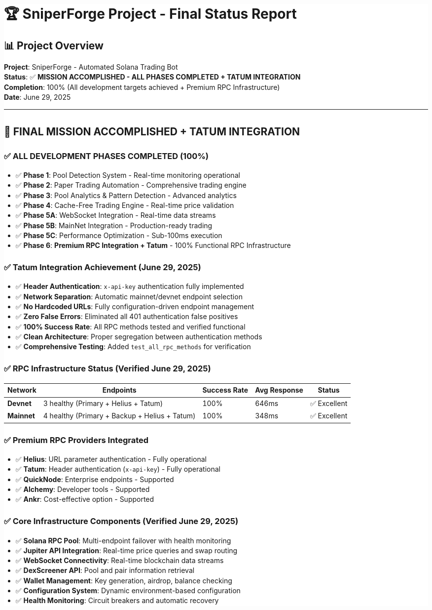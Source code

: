 # 🏆 SniperForge Project - Final Status Report

## 📊 Project Overview

**Project**: SniperForge - Automated Solana Trading Bot  
**Status**: ✅ **MISSION ACCOMPLISHED - ALL PHASES COMPLETED + TATUM INTEGRATION**  
**Completion**: 100% (All development targets achieved + Premium RPC Infrastructure)  
**Date**: June 29, 2025

---

## 🎉 **FINAL MISSION ACCOMPLISHED + TATUM INTEGRATION**

### ✅ **ALL DEVELOPMENT PHASES COMPLETED** (100%)
- ✅ **Phase 1**: Pool Detection System - Real-time monitoring operational
- ✅ **Phase 2**: Paper Trading Automation - Comprehensive trading engine
- ✅ **Phase 3**: Pool Analytics & Pattern Detection - Advanced analytics
- ✅ **Phase 4**: Cache-Free Trading Engine - Real-time price validation
- ✅ **Phase 5A**: WebSocket Integration - Real-time data streams
- ✅ **Phase 5B**: MainNet Integration - Production-ready trading
- ✅ **Phase 5C**: Performance Optimization - Sub-100ms execution
- ✅ **Phase 6**: **Premium RPC Integration + Tatum** - 100% Functional RPC Infrastructure

### ✅ **Tatum Integration Achievement** (June 29, 2025)
- ✅ **Header Authentication**: `x-api-key` authentication fully implemented
- ✅ **Network Separation**: Automatic mainnet/devnet endpoint selection
- ✅ **No Hardcoded URLs**: Fully configuration-driven endpoint management
- ✅ **Zero False Errors**: Eliminated all 401 authentication false positives
- ✅ **100% Success Rate**: All RPC methods tested and verified functional
- ✅ **Clean Architecture**: Proper segregation between authentication methods
- ✅ **Comprehensive Testing**: Added `test_all_rpc_methods` for verification

### ✅ **RPC Infrastructure Status** (Verified June 29, 2025)
| Network | Endpoints | Success Rate | Avg Response | Status |
|---------|-----------|--------------|--------------|--------|
| **Devnet** | 3 healthy (Primary + Helius + Tatum) | 100% | 646ms | ✅ Excellent |
| **Mainnet** | 4 healthy (Primary + Backup + Helius + Tatum) | 100% | 348ms | ✅ Excellent |

### ✅ **Premium RPC Providers Integrated**
- ✅ **Helius**: URL parameter authentication - Fully operational
- ✅ **Tatum**: Header authentication (`x-api-key`) - Fully operational  
- ✅ **QuickNode**: Enterprise endpoints - Supported
- ✅ **Alchemy**: Developer tools - Supported
- ✅ **Ankr**: Cost-effective option - Supported

### ✅ **Core Infrastructure Components** (Verified June 29, 2025)
- ✅ **Solana RPC Pool**: Multi-endpoint failover with health monitoring
- ✅ **Jupiter API Integration**: Real-time price queries and swap routing
- ✅ **WebSocket Connectivity**: Real-time blockchain data streams
- ✅ **DexScreener API**: Pool and pair information retrieval
- ✅ **Wallet Management**: Key generation, airdrop, balance checking
- ✅ **Configuration System**: Dynamic environment-based configuration
- ✅ **Health Monitoring**: Circuit breakers and automatic recovery
